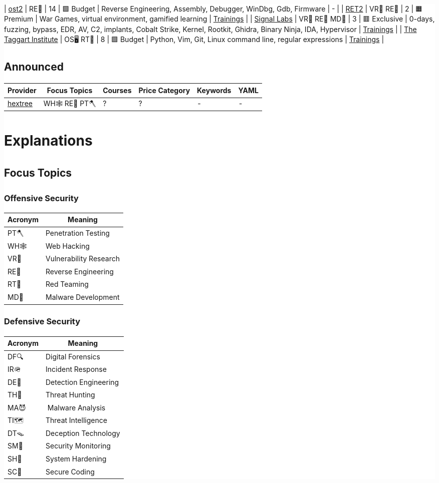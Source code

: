 | [ost2](https://p.ost2.fyi/courses) | RE🔬 | 14 | 🟩 Budget | Reverse Engineering, Assembly, Debugger, WinDbg, Gdb, Firmware | - |
| [RET2](https://wargames.ret2.systems/) | VR🧨 RE🔬 | 2 | 🟧 Premium | War Games, virtual environment, gamified learning | [Trainings](./trainings/ret2.yml) |
| [Signal Labs](https://signal-labs.com/) | VR🧨 RE🔬 MD🤖 | 3 | 🟥 Exclusive | 0-days, fuzzing, bypass, EDR, AV, C2, implants, Cobalt Strike, Kernel, Rootkit, Ghidra, Binary Ninja, IDA, Hypervisor | [Trainings](./trainings/signal_labs.yml) |
| [The Taggart Institute](https://taggartinstitute.org/) | OS🖥️  RT🔴 | 8 | 🟩 Budget | Python, Vim, Git, Linux command line, regular expressions | [Trainings](./trainings/tti.yml) |

## Announced

| Provider | Focus Topics | Courses | Price Category | Keywords | YAML |
| --- | --- | --- | --- | --- | --- |
| [hextree](https://www.hextree.io/) | WH🕸️ RE🔬 PT🪓 | ? | ? | - | - |

# Explanations

## Focus Topics

### Offensive Security

| Acronym | Meaning |
| --- | --- |
| PT🪓 | Penetration Testing |
| WH🕸️ | Web Hacking |
| VR🧨 | Vulnerability Research | 
| RE🔬 | Reverse Engineering | 
| RT🔴 | Red Teaming |
| MD🤖 | Malware Development |

### Defensive Security

| Acronym | Meaning |
| --- | --- |
| DF🔍 | Digital Forensics |
| IR🪖 | Incident Response |
| DE🧰 | Detection Engineering | 
| TH🏹 | Threat Hunting | 
| MA😈 | Malware Analysis | 
| TI🗺️ | Threat Intelligence |
| DT🪤 | Deception Technology |
| SM📡 | Security Monitoring |
| SH💎 | System Hardening |
| SC🔐 | Secure Coding |
